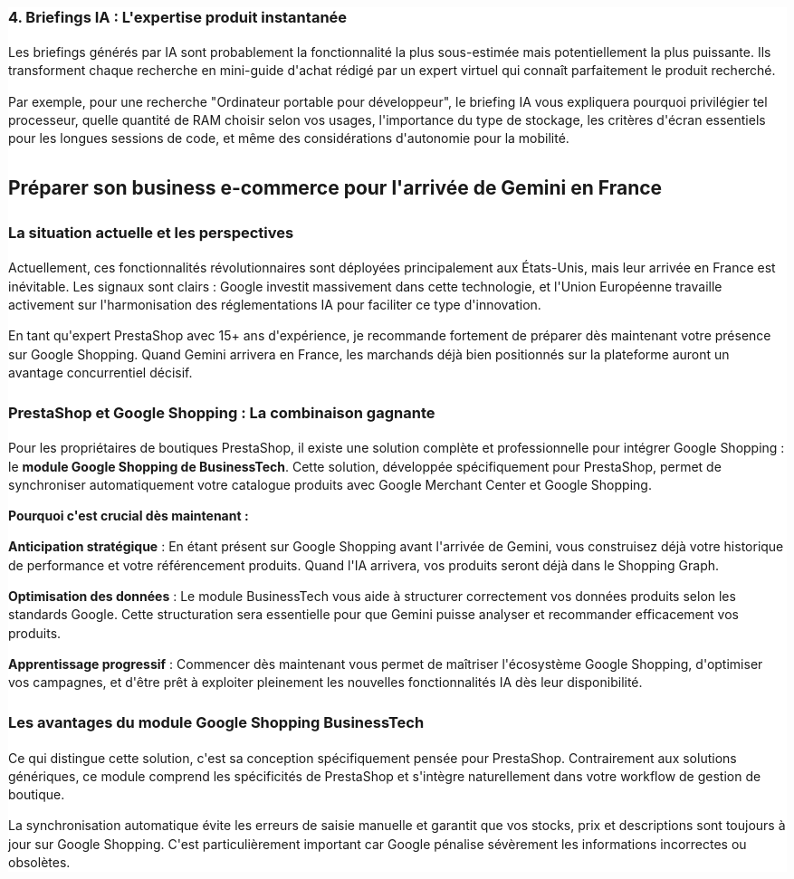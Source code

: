 ### 4. Briefings IA : L'expertise produit instantanée

Les briefings générés par IA sont probablement la fonctionnalité la plus sous-estimée mais potentiellement la plus puissante. Ils transforment chaque recherche en mini-guide d'achat rédigé par un expert virtuel qui connaît parfaitement le produit recherché.

Par exemple, pour une recherche "Ordinateur portable pour développeur", le briefing IA vous expliquera pourquoi privilégier tel processeur, quelle quantité de RAM choisir selon vos usages, l'importance du type de stockage, les critères d'écran essentiels pour les longues sessions de code, et même des considérations d'autonomie pour la mobilité.

## Préparer son business e-commerce pour l'arrivée de Gemini en France

### La situation actuelle et les perspectives

Actuellement, ces fonctionnalités révolutionnaires sont déployées principalement aux États-Unis, mais leur arrivée en France est inévitable. Les signaux sont clairs : Google investit massivement dans cette technologie, et l'Union Européenne travaille activement sur l'harmonisation des réglementations IA pour faciliter ce type d'innovation.

En tant qu'expert PrestaShop avec 15+ ans d'expérience, je recommande fortement de préparer dès maintenant votre présence sur Google Shopping. Quand Gemini arrivera en France, les marchands déjà bien positionnés sur la plateforme auront un avantage concurrentiel décisif.

### PrestaShop et Google Shopping : La combinaison gagnante

Pour les propriétaires de boutiques PrestaShop, il existe une solution complète et professionnelle pour intégrer Google Shopping : le **module Google Shopping de BusinessTech**. Cette solution, développée spécifiquement pour PrestaShop, permet de synchroniser automatiquement votre catalogue produits avec Google Merchant Center et Google Shopping.

**Pourquoi c'est crucial dès maintenant :**

**Anticipation stratégique** : En étant présent sur Google Shopping avant l'arrivée de Gemini, vous construisez déjà votre historique de performance et votre référencement produits. Quand l'IA arrivera, vos produits seront déjà dans le Shopping Graph.

**Optimisation des données** : Le module BusinessTech vous aide à structurer correctement vos données produits selon les standards Google. Cette structuration sera essentielle pour que Gemini puisse analyser et recommander efficacement vos produits.

**Apprentissage progressif** : Commencer dès maintenant vous permet de maîtriser l'écosystème Google Shopping, d'optimiser vos campagnes, et d'être prêt à exploiter pleinement les nouvelles fonctionnalités IA dès leur disponibilité.

### Les avantages du module Google Shopping BusinessTech

Ce qui distingue cette solution, c'est sa conception spécifiquement pensée pour PrestaShop. Contrairement aux solutions génériques, ce module comprend les spécificités de PrestaShop et s'intègre naturellement dans votre workflow de gestion de boutique.

La synchronisation automatique évite les erreurs de saisie manuelle et garantit que vos stocks, prix et descriptions sont toujours à jour sur Google Shopping. C'est particulièrement important car Google pénalise sévèrement les informations incorrectes ou obsolètes.
